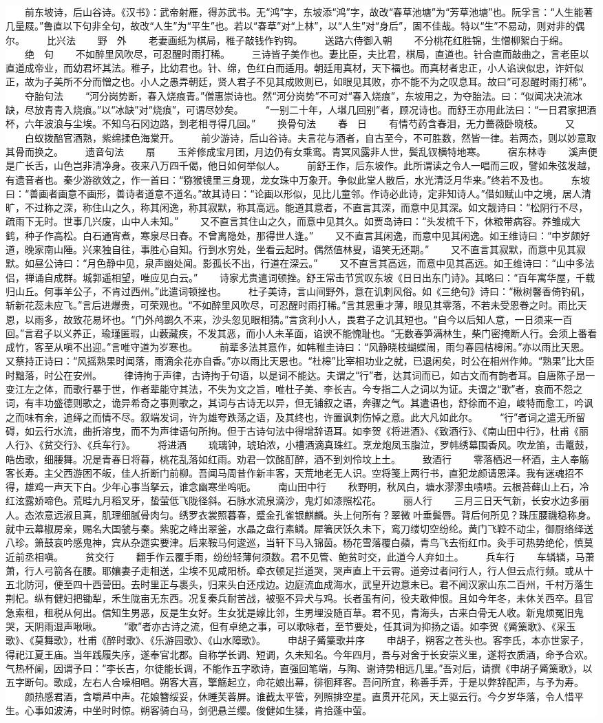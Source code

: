 　　前东坡诗，后山谷诗。《汉书》：武帝射雁，得苏武书。无“鸿”字，东坡添“鸿”字，故改“春草池塘”为“芳草池塘”也。阮孚言：“人生能著几量屐。”鲁直以下句非全句，故改“人生”为“平生”也。若以“春草”对“上林”，以“人生”对“身后”，固不佳哉。特以“生”不易动，则对非的偶尔。 
　　比兴法
　　野　外
　　老妻画纸为棋局，稚子敲钱作钓钩。 
　　送路六侍御入朝
　　不分桃花红胜锦，生憎柳絮白于绵。 
　　绝　句
　　不如醉里风吹尽，可忍醒时雨打稀。 
　　三诗皆子美作也。妻比臣，夫比君，棋局，直道也。针合直而敲曲之，言老臣以直道成帝业，而幼君坏其法。稚子，比幼君也。针、绵，色红白而适用。朝廷用真材，天下福也。而真材者忠正，小人谄谀似忠，诈奸似正，故为子美所不分而憎之也。小人之愚弄朝廷，贤人君子不见其成败则已，如眼见其败，亦不能不为之叹息耳。故曰“可忍醒时雨打稀”。 
　　夺胎句法
　　“河分岗势断，春入烧痕青。”僧惠崇诗也。然“河分岗势”不可对“春入烧痕”，东坡用之，为夺胎法。曰：“似闻决决流冰缺，尽放青青入烧痕。”以“冰缺”对“烧痕”，可谓尽妙矣。 
　　“一别二十年，人堪几回别”者，顾况诗也。而舒王亦用此法曰：“一日君家把酒杯，六年波浪与尘埃。不知乌石冈边路，到老相寻得几回。” 
　　换骨句法
　　春　日
　　有情芍药含春泪，无力蔷薇卧晓枝。 
　　又
　　白蚁拨醅官酒熟，紫绵揉色海棠开。 
　　前少游诗，后山谷诗。夫言花与酒者，自古至今，不可胜数，然皆一律。若两杰，则以妙意取其骨而换之。 
　　遗音句法
　　扇
　　玉斧修成宝月团，月边仍有女乘鸾。青冥风露非人世，鬓乱钗横特地寒。 
　　宿东林寺
　　溪声便是广长舌，山色岂非清净身。夜来八万四千偈，他日如何举似人。 
　　前舒王作，后东坡作。此所谓读之令人一唱而三叹，譬如朱弦发越，有遗音者也。秦少游欲效之，作一首曰：“猕猴镜里三身现，龙女珠中万象开。争似此堂人散后，水光清泛月华来。”终若不及也。 
　　东坡曰：“善画者画意不画形，善诗者道意不道名。”故其诗曰：“论画以形似，见比儿童邻。作诗必此诗，定非知诗人。”借如赋山中之境，居人清旷，不过称之深，称住山之久，称其闲逸，称其寂默，称其高远。能道其意者，不直言其深，而意中见其深。如文靓诗曰：“松阴行不尽，疏雨下无时。世事几兴废，山中人未知。” 
　　又不直言其住山之久，而意中见其久。如贾岛诗曰：“头发梳千下，休粮带病容。养雏成大鹤，种子作高松。白石通宵煮，寒泉尽日舂。不曾离隐处，那得世人逢。” 
　　又不直言其闲逸，而意中见其闲逸。如王维诗曰：“中岁颇好道，晚家南山陲。兴来独自往，事胜心自知。行到水穷处，坐看云起时。偶然值林叟，语笑无还期。” 
　　又不直言其寂默，而意中见其寂默。如昼公诗曰：“月色静中见，泉声幽处闻。影孤长不出，行道在深云。” 
　　又不直言其高远，而意中见其高远。如王维诗曰：“山中多法侣，禅诵自成群。城郭遥相望，唯应见白云。” 
　　诗家尤贵遣词顿挫。舒王常击节赏叹东坡《日日出东门诗》。其略曰：“百年寓华屋，千载归山丘。何事羊公子，不肯过西州。”此遣词顿挫也。 
　　杜子美诗，言山间野外，意在讥刺风俗。如《三绝句》诗曰：“楸树馨香倚钓矶，斩新花蕊未应飞。”言后进爆贵，可荣观也。“不如醉里风吹尽，可忍醒时雨打稀。”言其恩重才薄，眼见其零落，不若未受恩眷之时。雨比天恩，以雨多，故致花易坏也。“门外鸬鹚久不来，沙头忽见眼相猜。”言贪利小人，畏君子之讥其短也。“自今以后知人意，一日须来一百回。”言君子以义养正，瑜瑾匿瑕，山薮藏疾，不发其恶，而小人未革面，谄谀不能愧耻也。“无数春笋满林生，柴门密掩断人行。会须上番看成竹，客至从嗔不出迎。”言唯守道为岁寒也。 
　　前辈多法其意作，如韩稚圭诗曰：“风静晓枝蝴蝶闹，雨匀春园桔槔闲。”亦以雨比天恩。又蔡持正诗曰：“风摇熟果时闻落，雨滴余花亦自香。”亦以雨比天恩也。“杜槔”比宰相功业之就，已退闲矣，时公在相州作帅。“熟果”比大臣时黜落，时公在安州。 
　　律诗拘于声律，古诗拘于句语，以是词不能达。夫谓之“行”者，达其词而已，如古文而有韵者耳。自唐陈子昂一变江左之体，而歌行暴于世，作者辈能守其法，不失为文之旨，唯杜子美、李长吉。今专指二人之词以为证。夫谓之“歌”者，哀而不怨之词，有丰功盛德则歌之，诡异希奇之事则歌之，其词与古诗无以异，但无铺叙之语，奔骤之气。其遣语也，舒徐而不迫，峻特而愈工，吟讽之而味有余，追绎之而情不尽。叙端发词，许为雄夸跌荡之语，及其终也，许置讽刺伤悼之意。此大凡如此尔。 
　　“行”者词之遣无所留碍，如云行水流，曲折溶曳，而不为声律语句所拘。但于古诗句法中得增辞语耳。如李贺《将进酒》、《致酒行》、《南山田中行》，杜甫《丽人行》、《贫交行》、《兵车行》。 
　　将进酒
　　琉璃钟，琥珀浓，小槽酒滴真珠红。烹龙炮凤玉脂泣，罗帏绣幕围香风。吹龙笛，击鼍鼓，皓齿歌，细腰舞。况是青春日将暮，桃花乱落如红雨。劝君一饮酩酊醉，酒不到刘伶坟上土。 
　　致酒行
　　零落栖迟一杯酒，主人奉觞客长寿。主父西游困不皈，佳人折断门前柳。吾闻马周昔作新丰客，天荒地老无人识。空将笺上两行书，直犯龙颜请恩泽。我有迷魂招不得，雄鸡一声天下白。少年心事当拏云，谁念幽寒坐呜呃。 
　　南山田中行
　　秋野明，秋风白，塘水漻漻虫啧啧。云根苔藓山上石，冷红泫露娇啼色。荒畦九月稻叉牙，蛰萤低飞陇径斜。石脉水流泉滴沙，鬼灯如漆照松花。 
　　丽人行
　　三月三日天气新，长安水边多丽人。态浓意远淑且真，肌理细腻骨肉匀。绣罗衣裳照暮春，蹙金孔雀银麒麟。头上何所有？翠微 叶垂鬓唇。背后何所见？珠压腰禨稳称身。就中云幕椒房亲，赐名大国虢与秦。紫驼之峰出翠釜，水晶之盘行素鳞。犀箸厌饫久未下，鸾刀缕切空纷纶。黄门飞鞚不动尘，御厨络绎送八珍。箫鼓哀吟感鬼神，宾从杂遝实要津。后来鞍马何逡巡，当轩下马入锦茵。杨花雪落覆白蘋，青鸟飞去衔红巾。灸手可热势绝伦，慎莫近前丞相嗔。 
　　贫交行
　　翻手作云覆手雨，纷纷轻薄何须数。君不见管、鲍贫时交，此道今人弃如土。 
　　兵车行
　　车辚辚，马萧萧，行人弓箭各在腰。耶孃妻子走相送，尘埃不见咸阳桥。牵衣顿足拦道哭，哭声直上干云霄。道旁过者问行人，行人但云点行频。或从十五北防河，便至四十西营田。去时里正与裹头，归来头白还戍边。边庭流血成海水，武皇开边意未已。君不闻汉家山东二百州，千村万落生荆杞。纵有健妇把锄犁，禾生陇亩无东西。况复秦兵耐苦战，被驱不异犬与鸡。长者虽有问，役夫敢伸恨。且如今年冬，未休关西卒。县官急索租，租税从何出。信知生男恶，反是生女好。生女犹是嫁比邻，生男埋没随百草。君不见，青海头，古来白骨无人收。新鬼烦冤旧鬼哭，天阴雨湿声啾啾。 
　　“歌”者亦古诗之流，但有卓绝之事，可以歌咏者，至节要处，任其词为抑扬之语。如李贺《觱篥歌》、《采玉歌》、《莫舞歌》，杜甫《醉时歌》、《乐游园歌》、《山水障歌》。 
　　申胡子觱篥歌并序
　　申胡子，朔客之苍头也。客李氏，本亦世家子，得祀江夏王庙。当年践履失序，遂奉官北郡。自称学长调、短调，久未知名。今年四月，吾与对舍于长安崇义里，遂将衣质酒，命予合欢。气热杯阑，因谓予曰：“李长吉，尔徒能长调，不能作五字歌诗，直强回笔端，与陶、谢诗势相远几里。”吾对后，请撰《申胡子觱篥歌》，以五字断句。歌成，左右人合噪相唱。朔客大喜，擎觞起立，命花娘出幕，徘徊拜客。吾问所宜，称善手弄，于是以弊辞配声，与予为寿。
　　颜热感君酒，含嚼芦中声。花娘簪绥妥，休睡芙蓉屏。谁截太平管，列照排空星。直贯开花风，天上驱云行。今夕岁华落，令人惜平生。心事如波涛，中坐时时惊。朔客骑白马，剑弝悬兰缨。俊健如生猱，肯拾蓬中萤。 